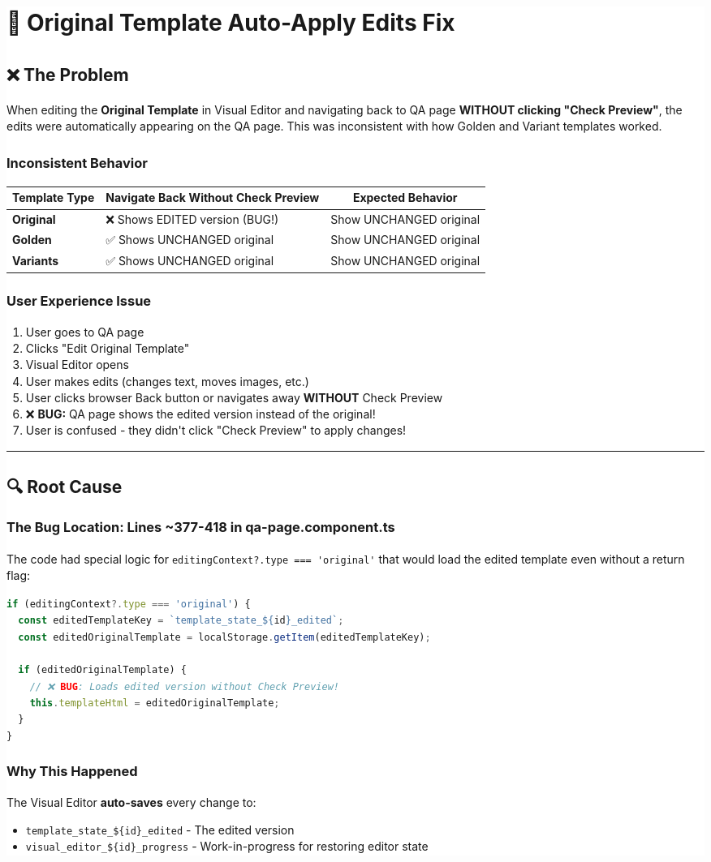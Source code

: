 # 🔧 Original Template Auto-Apply Edits Fix

## ❌ The Problem
When editing the **Original Template** in Visual Editor and navigating back to QA page **WITHOUT clicking "Check Preview"**, the edits were automatically appearing on the QA page. This was inconsistent with how Golden and Variant templates worked.

### Inconsistent Behavior

| Template Type | Navigate Back Without Check Preview | Expected Behavior |
|---------------|-------------------------------------|-------------------|
| **Original** | ❌ Shows EDITED version (BUG!) | Show UNCHANGED original |
| **Golden** | ✅ Shows UNCHANGED original | Show UNCHANGED original |
| **Variants** | ✅ Shows UNCHANGED original | Show UNCHANGED original |

### User Experience Issue
1. User goes to QA page
2. Clicks "Edit Original Template"
3. Visual Editor opens
4. User makes edits (changes text, moves images, etc.)
5. User clicks browser Back button or navigates away **WITHOUT** Check Preview
6. ❌ **BUG:** QA page shows the edited version instead of the original!
7. User is confused - they didn't click "Check Preview" to apply changes!

---

## 🔍 Root Cause

### The Bug Location: Lines ~377-418 in qa-page.component.ts

The code had special logic for `editingContext?.type === 'original'` that would load the edited template even without a return flag:

```typescript
if (editingContext?.type === 'original') {
  const editedTemplateKey = `template_state_${id}_edited`;
  const editedOriginalTemplate = localStorage.getItem(editedTemplateKey);
  
  if (editedOriginalTemplate) {
    // ❌ BUG: Loads edited version without Check Preview!
    this.templateHtml = editedOriginalTemplate;
  }
}
```

### Why This Happened
The Visual Editor **auto-saves** every change to:
- `template_state_${id}_edited` - The edited version
- `visual_editor_${id}_progress` - Work-in-progress for restoring editor state
